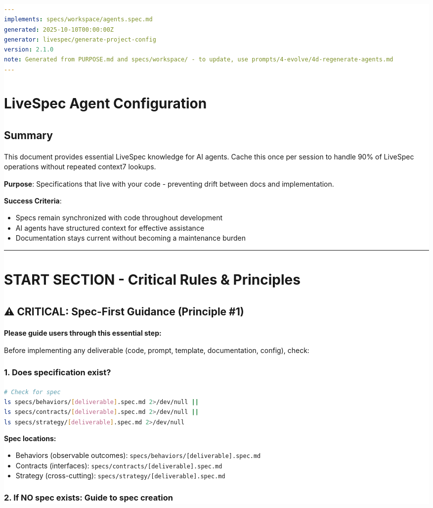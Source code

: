 ```yaml
---
implements: specs/workspace/agents.spec.md
generated: 2025-10-10T00:00:00Z
generator: livespec/generate-project-config
version: 2.1.0
note: Generated from PURPOSE.md and specs/workspace/ - to update, use prompts/4-evolve/4d-regenerate-agents.md
---
```


# LiveSpec Agent Configuration

## Summary

This document provides essential LiveSpec knowledge for AI agents. Cache this once per session to handle 90% of LiveSpec operations without repeated context7 lookups.

**Purpose**: Specifications that live with your code - preventing drift between docs and implementation.

**Success Criteria**:
- Specs remain synchronized with code throughout development
- AI agents have structured context for effective assistance
- Documentation stays current without becoming a maintenance burden

---

# START SECTION - Critical Rules & Principles

## ⚠️ CRITICAL: Spec-First Guidance (Principle #1)

**Please guide users through this essential step:**

Before implementing any deliverable (code, prompt, template, documentation, config), check:

### 1. Does specification exist?

```bash
# Check for spec
ls specs/behaviors/[deliverable].spec.md 2>/dev/null ||
ls specs/contracts/[deliverable].spec.md 2>/dev/null ||
ls specs/strategy/[deliverable].spec.md 2>/dev/null
```

**Spec locations:**
- Behaviors (observable outcomes): `specs/behaviors/[deliverable].spec.md`
- Contracts (interfaces): `specs/contracts/[deliverable].spec.md`
- Strategy (cross-cutting): `specs/strategy/[deliverable].spec.md`

### 2. If NO spec exists: Guide to spec creation
